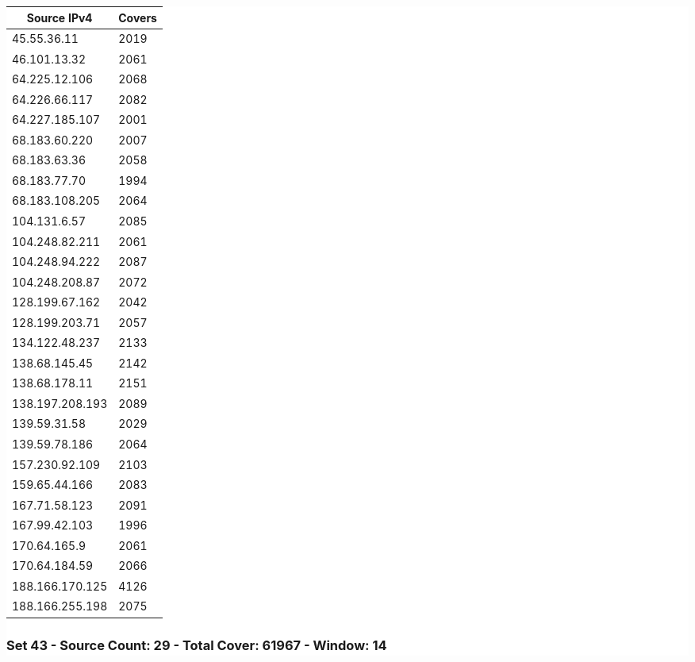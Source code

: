 | Source IPv4 | Covers |
| --- | --- |
| 45.55.36.11 | 2019 |
| 46.101.13.32 | 2061 |
| 64.225.12.106 | 2068 |
| 64.226.66.117 | 2082 |
| 64.227.185.107 | 2001 |
| 68.183.60.220 | 2007 |
| 68.183.63.36 | 2058 |
| 68.183.77.70 | 1994 |
| 68.183.108.205 | 2064 |
| 104.131.6.57 | 2085 |
| 104.248.82.211 | 2061 |
| 104.248.94.222 | 2087 |
| 104.248.208.87 | 2072 |
| 128.199.67.162 | 2042 |
| 128.199.203.71 | 2057 |
| 134.122.48.237 | 2133 |
| 138.68.145.45 | 2142 |
| 138.68.178.11 | 2151 |
| 138.197.208.193 | 2089 |
| 139.59.31.58 | 2029 |
| 139.59.78.186 | 2064 |
| 157.230.92.109 | 2103 |
| 159.65.44.166 | 2083 |
| 167.71.58.123 | 2091 |
| 167.99.42.103 | 1996 |
| 170.64.165.9 | 2061 |
| 170.64.184.59 | 2066 |
| 188.166.170.125 | 4126 |
| 188.166.255.198 | 2075 |
### Set 43 - Source Count: 29 - Total Cover: 61967 - Window: 14
